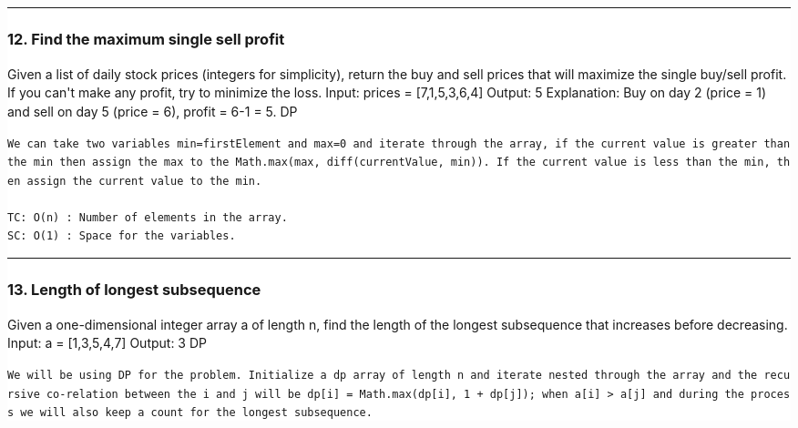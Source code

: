 </div>
</div>

<hr />
<div class="educative-microsoft-container">

<div class="educative-microsoft-item pl0">

### 12. Find the maximum single sell profit

Given a list of daily stock prices (integers for simplicity), return the buy and sell prices that will maximize the single buy/sell profit. If you can't make any profit, try to minimize the loss.
Input: prices = [7,1,5,3,6,4] Output: 5
Explanation: Buy on day 2 (price = 1) and sell on day 5 (price = 6), profit = 6-1 = 5.
<span class="tag-is-success">DP</span>

</div>
<div class="educative-microsoft-item">

```
We can take two variables min=firstElement and max=0 and iterate through the array, if the current value is greater than the min then assign the max to the Math.max(max, diff(currentValue, min)). If the current value is less than the min, then assign the current value to the min.

TC: O(n) : Number of elements in the array.
SC: O(1) : Space for the variables.

```

</div>
</div>

<hr />
<div class="educative-microsoft-container">

<div class="educative-microsoft-item pl0">

### 13. Length of longest subsequence

Given a one-dimensional integer array a of length n, find the length of the longest subsequence that increases before decreasing.
Input: a = [1,3,5,4,7] Output: 3
<span class="tag-is-success">DP</span>

</div>
<div class="educative-microsoft-item">

```
We will be using DP for the problem. Initialize a dp array of length n and iterate nested through the array and the recursive co-relation between the i and j will be dp[i] = Math.max(dp[i], 1 + dp[j]); when a[i] > a[j] and during the process we will also keep a count for the longest subsequence.

```

</div>
</div>
